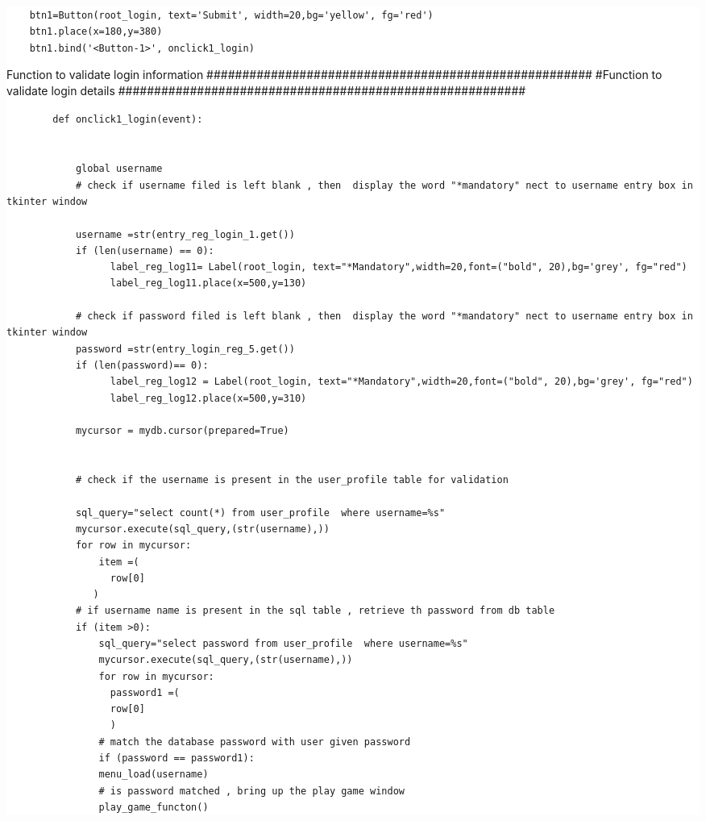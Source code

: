         btn1=Button(root_login, text='Submit', width=20,bg='yellow', fg='red')
        btn1.place(x=180,y=380)
        btn1.bind('<Button-1>', onclick1_login)

Function to validate login information 
######################################################
#Function to validate login  details 
#########################################################

			def onclick1_login(event):


				global username
				# check if username filed is left blank , then  display the word "*mandatory" nect to username entry box in tkinter window
				
				username =str(entry_reg_login_1.get())
				if (len(username) == 0):
				      label_reg_log11= Label(root_login, text="*Mandatory",width=20,font=("bold", 20),bg='grey', fg="red")
				      label_reg_log11.place(x=500,y=130)

				# check if password filed is left blank , then  display the word "*mandatory" nect to username entry box in tkinter window
				password =str(entry_login_reg_5.get())
				if (len(password)== 0):
				      label_reg_log12 = Label(root_login, text="*Mandatory",width=20,font=("bold", 20),bg='grey', fg="red")
				      label_reg_log12.place(x=500,y=310)

				mycursor = mydb.cursor(prepared=True)


				# check if the username is present in the user_profile table for validation 

				sql_query="select count(*) from user_profile  where username=%s"
				mycursor.execute(sql_query,(str(username),))
				for row in mycursor:
				    item =(
				      row[0]
				   )
				# if username name is present in the sql table , retrieve th password from db table 
				if (item >0):
				    sql_query="select password from user_profile  where username=%s"
				    mycursor.execute(sql_query,(str(username),))
				    for row in mycursor:
					  password1 =(
					  row[0]
				      )
				    # match the database password with user given password 
				    if (password == password1):
					menu_load(username)
					# is password matched , bring up the play game window
					play_game_functon()
